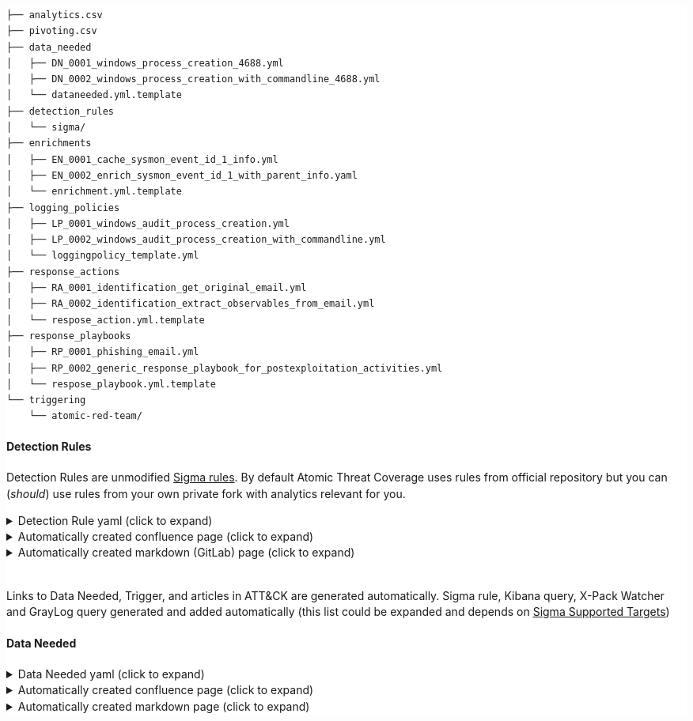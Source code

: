 ```
├── analytics.csv
├── pivoting.csv
├── data_needed
│   ├── DN_0001_windows_process_creation_4688.yml
│   ├── DN_0002_windows_process_creation_with_commandline_4688.yml
│   └── dataneeded.yml.template
├── detection_rules
│   └── sigma/
├── enrichments
│   ├── EN_0001_cache_sysmon_event_id_1_info.yml
│   ├── EN_0002_enrich_sysmon_event_id_1_with_parent_info.yaml
│   └── enrichment.yml.template
├── logging_policies
│   ├── LP_0001_windows_audit_process_creation.yml
│   ├── LP_0002_windows_audit_process_creation_with_commandline.yml
│   └── loggingpolicy_template.yml
├── response_actions
│   ├── RA_0001_identification_get_original_email.yml
│   ├── RA_0002_identification_extract_observables_from_email.yml
│   └── respose_action.yml.template
├── response_playbooks
│   ├── RP_0001_phishing_email.yml
│   ├── RP_0002_generic_response_playbook_for_postexploitation_activities.yml
│   └── respose_playbook.yml.template
└── triggering
    └── atomic-red-team/
```

#### Detection Rules

Detection Rules are unmodified [Sigma rules](https://github.com/Neo23x0/sigma/tree/master/rules). By default Atomic Threat Coverage uses rules from official repository but you can (*should*) use rules from your own private fork with analytics relevant for you.  

<details><summary>Detection Rule yaml (click to expand)</summary></details>

<details><summary>Automatically created confluence page (click to expand)</summary></details>

<details><summary>Automatically created markdown (GitLab) page (click to expand)</summary></details>

<br>

Links to Data Needed, Trigger, and articles in ATT&CK are generated automatically.
Sigma rule, Kibana query, X-Pack Watcher and GrayLog query generated and added automatically (this list could be expanded and depends on [Sigma Supported Targets](https://github.com/Neo23x0/sigma#supported-targets))

#### Data Needed

<details><summary>Data Needed yaml (click to expand)</summary></details>

<details><summary>Automatically created confluence page (click to expand)</summary></details>

<details><summary>Automatically created markdown page (click to expand)</summary></details>
